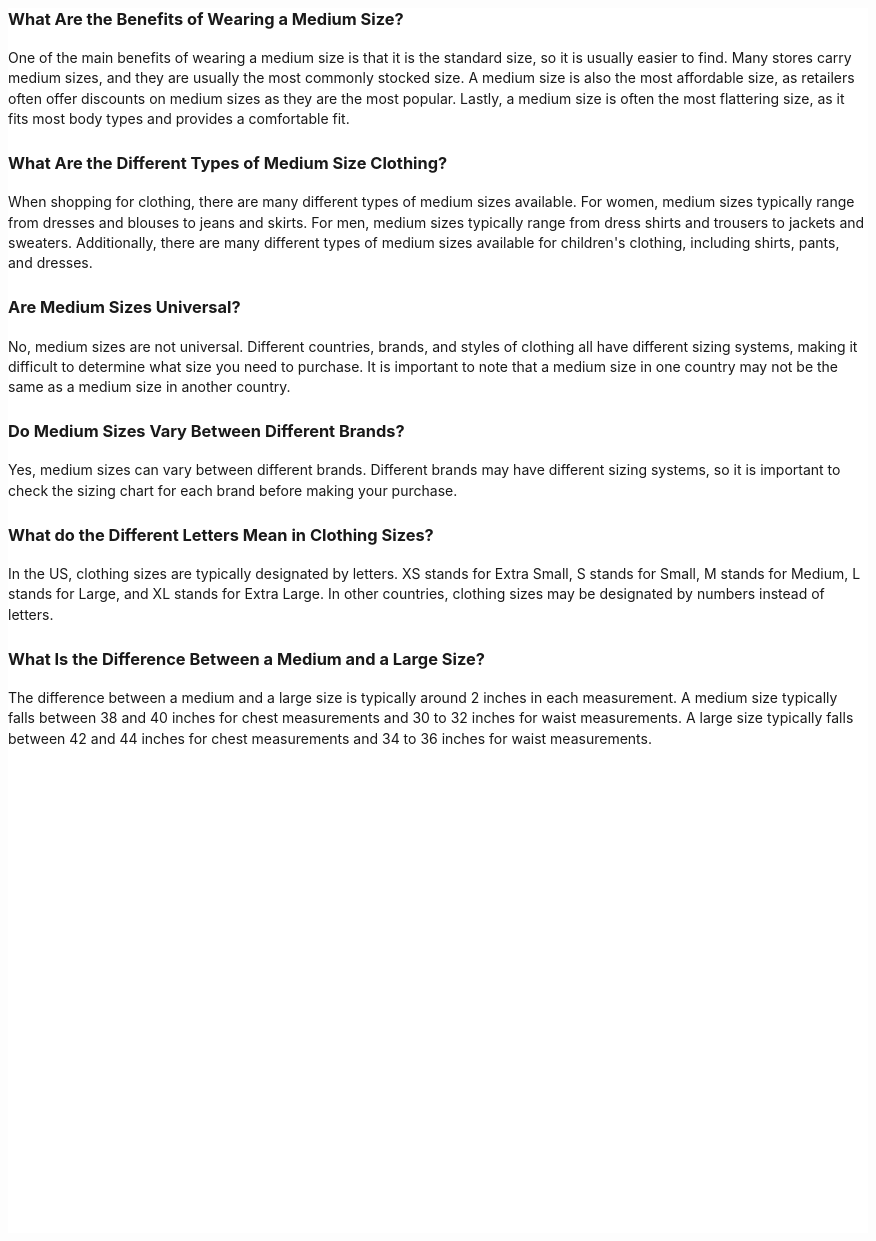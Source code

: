 <h3>What Are the Benefits of Wearing a Medium Size?</h3>
One of the main benefits of wearing a medium size is that it is the standard size, so it is usually easier to find. Many stores carry medium sizes, and they are usually the most commonly stocked size. A medium size is also the most affordable size, as retailers often offer discounts on medium sizes as they are the most popular. Lastly, a medium size is often the most flattering size, as it fits most body types and provides a comfortable fit.

<h3>What Are the Different Types of Medium Size Clothing?</h3>
When shopping for clothing, there are many different types of medium sizes available. For women, medium sizes typically range from dresses and blouses to jeans and skirts. For men, medium sizes typically range from dress shirts and trousers to jackets and sweaters. Additionally, there are many different types of medium sizes available for children's clothing, including shirts, pants, and dresses.

<h3>Are Medium Sizes Universal?</h3>
No, medium sizes are not universal. Different countries, brands, and styles of clothing all have different sizing systems, making it difficult to determine what size you need to purchase. It is important to note that a medium size in one country may not be the same as a medium size in another country.

<h3>Do Medium Sizes Vary Between Different Brands?</h3>
Yes, medium sizes can vary between different brands. Different brands may have different sizing systems, so it is important to check the sizing chart for each brand before making your purchase.

<h3>What do the Different Letters Mean in Clothing Sizes?</h3>
In the US, clothing sizes are typically designated by letters. XS stands for Extra Small, S stands for Small, M stands for Medium, L stands for Large, and XL stands for Extra Large. In other countries, clothing sizes may be designated by numbers instead of letters. 

<h3>What Is the Difference Between a Medium and a Large Size?</h3>
The difference between a medium and a large size is typically around 2 inches in each measurement. A medium size typically falls between 38 and 40 inches for chest measurements and 30 to 32 inches for waist measurements. A large size typically falls between 42 and 44 inches for chest measurements and 34 to 36 inches for waist measurements.

<div style="position: relative; padding-bottom: 56.25%; overflow: hidden"><iframe src="https://www.youtube.com/embed/s85eJwa1y2w" frameborder="0" allow="accelerometer; autoplay; clipboard-write; encrypted-media; gyroscope; picture-in-picture; web-share" allowfullscreen style="position: absolute; top: 0; left: 0; width: 100%; height: 100%;"></iframe>
</div>